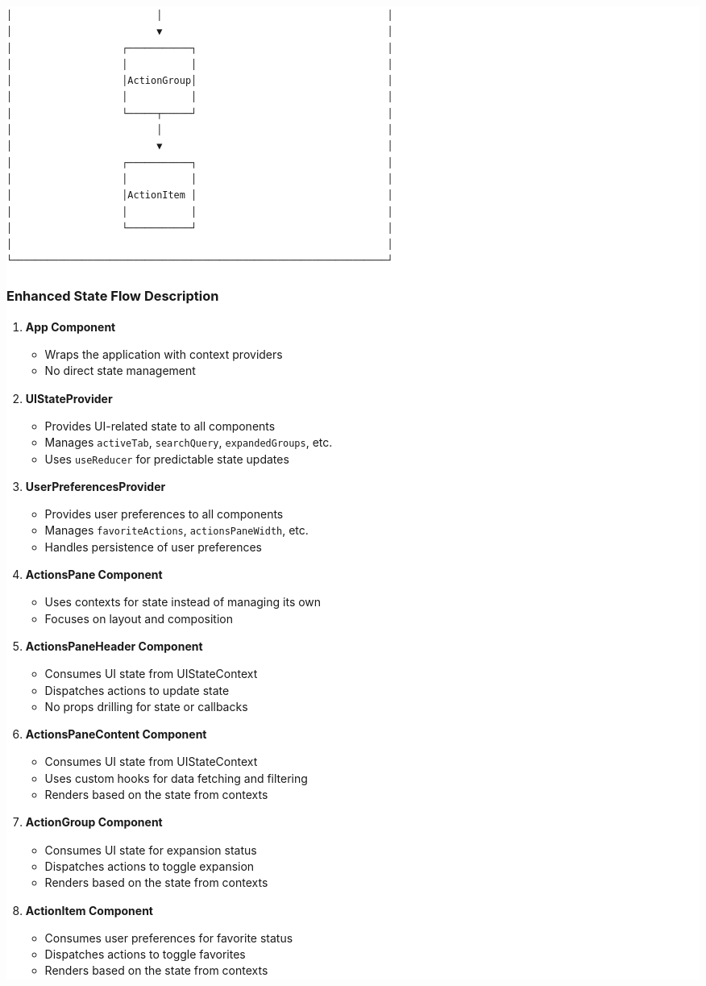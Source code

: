 ```
│                         │                                       │
│                         ▼                                       │
│                   ┌───────────┐                                 │
│                   │           │                                 │
│                   │ActionGroup│                                 │
│                   │           │                                 │
│                   └─────┬─────┘                                 │
│                         │                                       │
│                         ▼                                       │
│                   ┌───────────┐                                 │
│                   │           │                                 │
│                   │ActionItem │                                 │
│                   │           │                                 │
│                   └───────────┘                                 │
│                                                                 │
└─────────────────────────────────────────────────────────────────┘
```

### Enhanced State Flow Description

1. **App Component**
   - Wraps the application with context providers
   - No direct state management

2. **UIStateProvider**
   - Provides UI-related state to all components
   - Manages `activeTab`, `searchQuery`, `expandedGroups`, etc.
   - Uses `useReducer` for predictable state updates

3. **UserPreferencesProvider**
   - Provides user preferences to all components
   - Manages `favoriteActions`, `actionsPaneWidth`, etc.
   - Handles persistence of user preferences

4. **ActionsPane Component**
   - Uses contexts for state instead of managing its own
   - Focuses on layout and composition

5. **ActionsPaneHeader Component**
   - Consumes UI state from UIStateContext
   - Dispatches actions to update state
   - No props drilling for state or callbacks

6. **ActionsPaneContent Component**
   - Consumes UI state from UIStateContext
   - Uses custom hooks for data fetching and filtering
   - Renders based on the state from contexts

7. **ActionGroup Component**
   - Consumes UI state for expansion status
   - Dispatches actions to toggle expansion
   - Renders based on the state from contexts

8. **ActionItem Component**
   - Consumes user preferences for favorite status
   - Dispatches actions to toggle favorites
   - Renders based on the state from contexts
